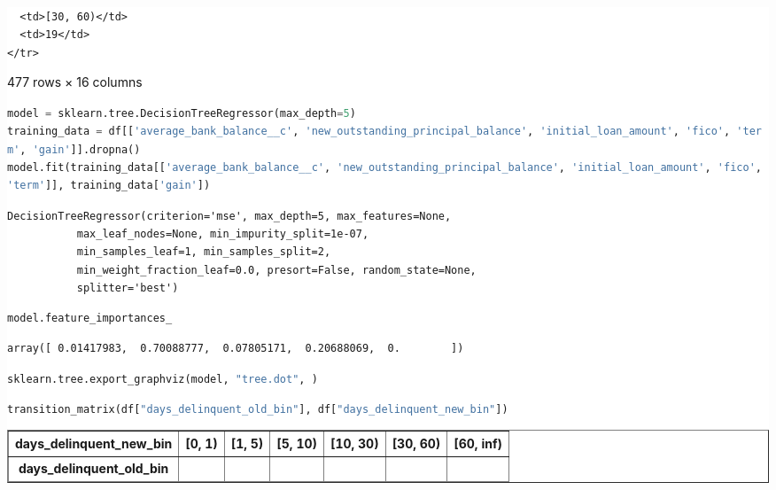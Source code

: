       <td>[30, 60)</td>
      <td>19</td>
    </tr>
  </tbody>
</table>
<p>477 rows × 16 columns</p>
</div>




```python
model = sklearn.tree.DecisionTreeRegressor(max_depth=5)
training_data = df[['average_bank_balance__c', 'new_outstanding_principal_balance', 'initial_loan_amount', 'fico', 'term', 'gain']].dropna()
model.fit(training_data[['average_bank_balance__c', 'new_outstanding_principal_balance', 'initial_loan_amount', 'fico', 'term']], training_data['gain'])
```




    DecisionTreeRegressor(criterion='mse', max_depth=5, max_features=None,
               max_leaf_nodes=None, min_impurity_split=1e-07,
               min_samples_leaf=1, min_samples_split=2,
               min_weight_fraction_leaf=0.0, presort=False, random_state=None,
               splitter='best')




```python
model.feature_importances_
```




    array([ 0.01417983,  0.70088777,  0.07805171,  0.20688069,  0.        ])




```python
sklearn.tree.export_graphviz(model, "tree.dot", )
```


```python
transition_matrix(df["days_delinquent_old_bin"], df["days_delinquent_new_bin"])
```




<div>
<table border="1" class="dataframe">
  <thead>
    <tr style="text-align: right;">
      <th>days_delinquent_new_bin</th>
      <th>[0, 1)</th>
      <th>[1, 5)</th>
      <th>[5, 10)</th>
      <th>[10, 30)</th>
      <th>[30, 60)</th>
      <th>[60, inf)</th>
    </tr>
    <tr>
      <th>days_delinquent_old_bin</th>
      <th></th>
      <th></th>
      <th></th>
      <th></th>
      <th></th>
      <th></th>
    </tr>
  </thead>